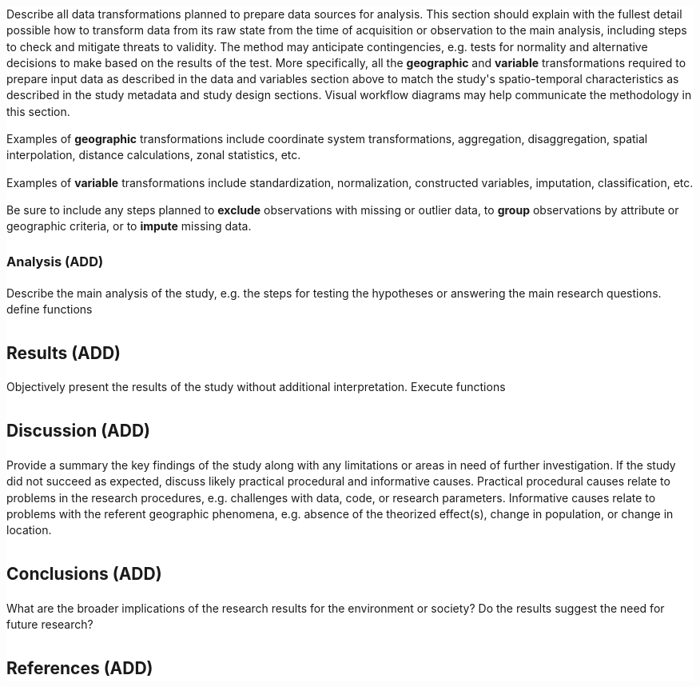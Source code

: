 Describe all data transformations planned to prepare data sources for analysis.
This section should explain with the fullest detail possible how to transform data from its raw state from the time of acquisition or observation to the main analysis, including steps to check and mitigate threats to validity.
The method may anticipate contingencies, e.g. tests for normality and alternative decisions to make based on the results of the test.
More specifically, all the **geographic** and **variable** transformations required to prepare input data as described in the data and variables section above to match the study's spatio-temporal characteristics as described in the study metadata and study design sections.
Visual workflow diagrams may help communicate the methodology in this section.

Examples of **geographic** transformations include coordinate system transformations, aggregation, disaggregation, spatial interpolation, distance calculations, zonal statistics, etc.

Examples of **variable** transformations include standardization, normalization, constructed variables, imputation, classification, etc.

Be sure to include any steps planned to **exclude** observations with missing or outlier data, to **group** observations by attribute or geographic criteria, or to **impute** missing data.


### Analysis (ADD)

Describe the main analysis of the study, e.g. the steps for testing the hypotheses or answering the main research questions. define functions

## Results (ADD)

Objectively present the results of the study without additional interpretation. Execute functions

## Discussion (ADD)

Provide a summary the key findings of the study along with any limitations or areas in need of further investigation. If the study did not succeed as expected, discuss likely practical procedural and informative causes. Practical procedural causes relate to problems in the research procedures, e.g. challenges with data, code, or research parameters. Informative causes relate to problems with the referent geographic phenomena, e.g. absence of the theorized effect(s), change in population, or change in location.

## Conclusions (ADD)

What are the broader implications of the research results for the environment or society? Do the results suggest the need for future research?

## References (ADD)
